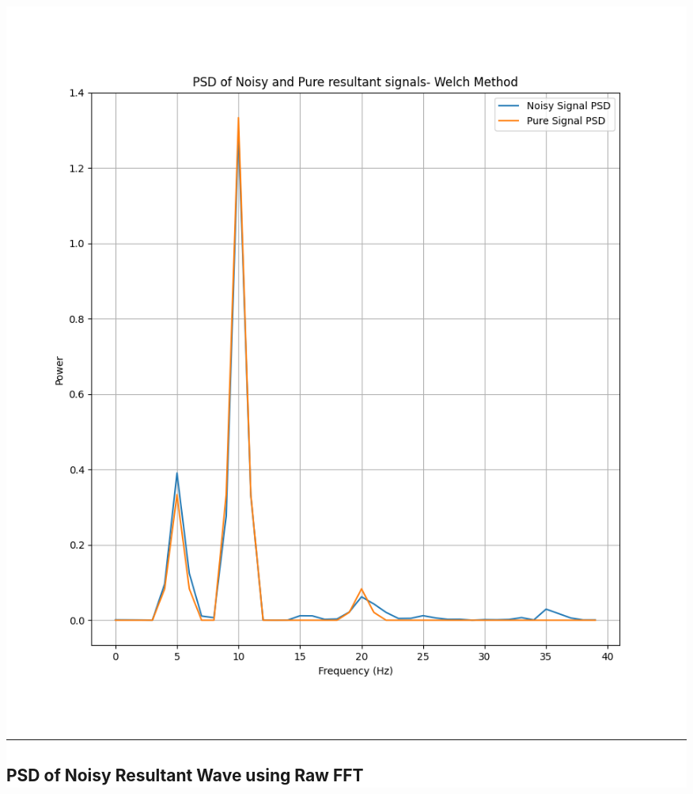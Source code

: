 ![attachments/Figure_14](attachments/Figure_14.png)

---
## PSD of Noisy Resultant Wave using Raw FFT
